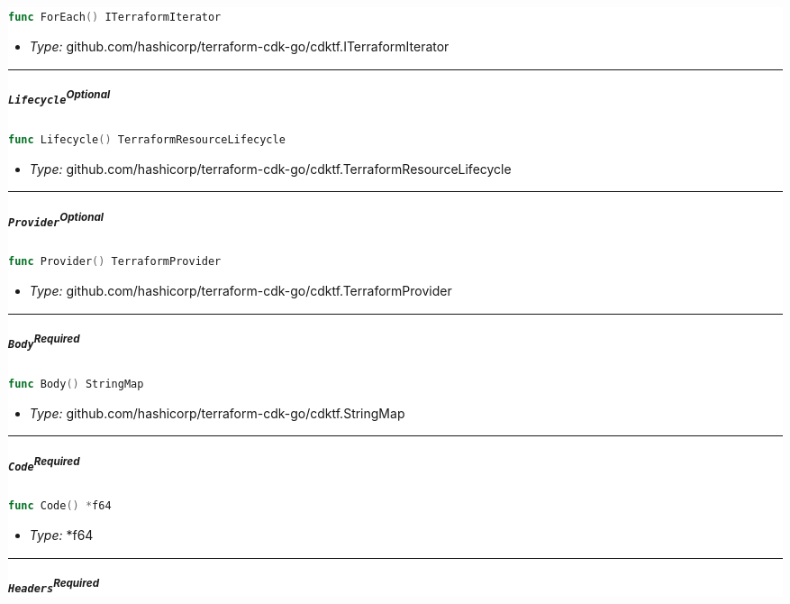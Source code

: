 ```go
func ForEach() ITerraformIterator
```

- *Type:* github.com/hashicorp/terraform-cdk-go/cdktf.ITerraformIterator

---

##### `Lifecycle`<sup>Optional</sup> <a name="Lifecycle" id="@cdktf/provider-github.dataGithubRestApi.DataGithubRestApi.property.lifecycle"></a>

```go
func Lifecycle() TerraformResourceLifecycle
```

- *Type:* github.com/hashicorp/terraform-cdk-go/cdktf.TerraformResourceLifecycle

---

##### `Provider`<sup>Optional</sup> <a name="Provider" id="@cdktf/provider-github.dataGithubRestApi.DataGithubRestApi.property.provider"></a>

```go
func Provider() TerraformProvider
```

- *Type:* github.com/hashicorp/terraform-cdk-go/cdktf.TerraformProvider

---

##### `Body`<sup>Required</sup> <a name="Body" id="@cdktf/provider-github.dataGithubRestApi.DataGithubRestApi.property.body"></a>

```go
func Body() StringMap
```

- *Type:* github.com/hashicorp/terraform-cdk-go/cdktf.StringMap

---

##### `Code`<sup>Required</sup> <a name="Code" id="@cdktf/provider-github.dataGithubRestApi.DataGithubRestApi.property.code"></a>

```go
func Code() *f64
```

- *Type:* *f64

---

##### `Headers`<sup>Required</sup> <a name="Headers" id="@cdktf/provider-github.dataGithubRestApi.DataGithubRestApi.property.headers"></a>
